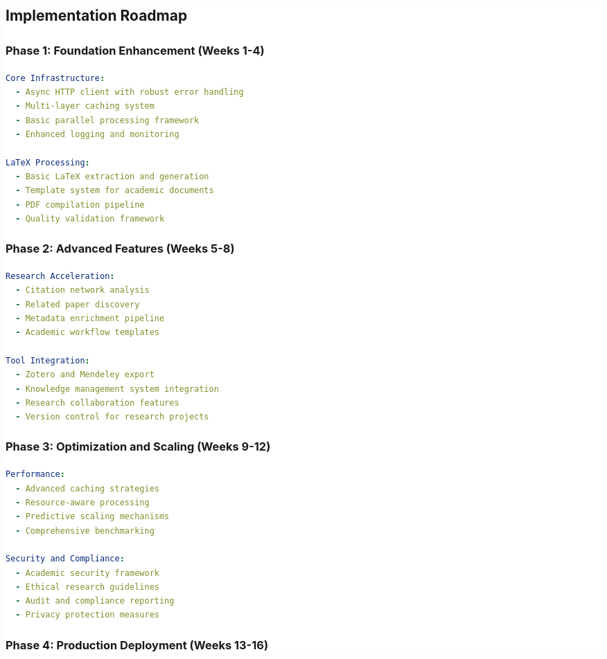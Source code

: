 ## Implementation Roadmap

### Phase 1: Foundation Enhancement (Weeks 1-4)

```yaml
Core Infrastructure:
  - Async HTTP client with robust error handling
  - Multi-layer caching system
  - Basic parallel processing framework
  - Enhanced logging and monitoring

LaTeX Processing:
  - Basic LaTeX extraction and generation
  - Template system for academic documents
  - PDF compilation pipeline
  - Quality validation framework
```

### Phase 2: Advanced Features (Weeks 5-8)

```yaml
Research Acceleration:
  - Citation network analysis
  - Related paper discovery
  - Metadata enrichment pipeline
  - Academic workflow templates

Tool Integration:
  - Zotero and Mendeley export
  - Knowledge management system integration
  - Research collaboration features
  - Version control for research projects
```

### Phase 3: Optimization and Scaling (Weeks 9-12)

```yaml
Performance:
  - Advanced caching strategies
  - Resource-aware processing
  - Predictive scaling mechanisms
  - Comprehensive benchmarking

Security and Compliance:
  - Academic security framework
  - Ethical research guidelines
  - Audit and compliance reporting
  - Privacy protection measures
```

### Phase 4: Production Deployment (Weeks 13-16)
